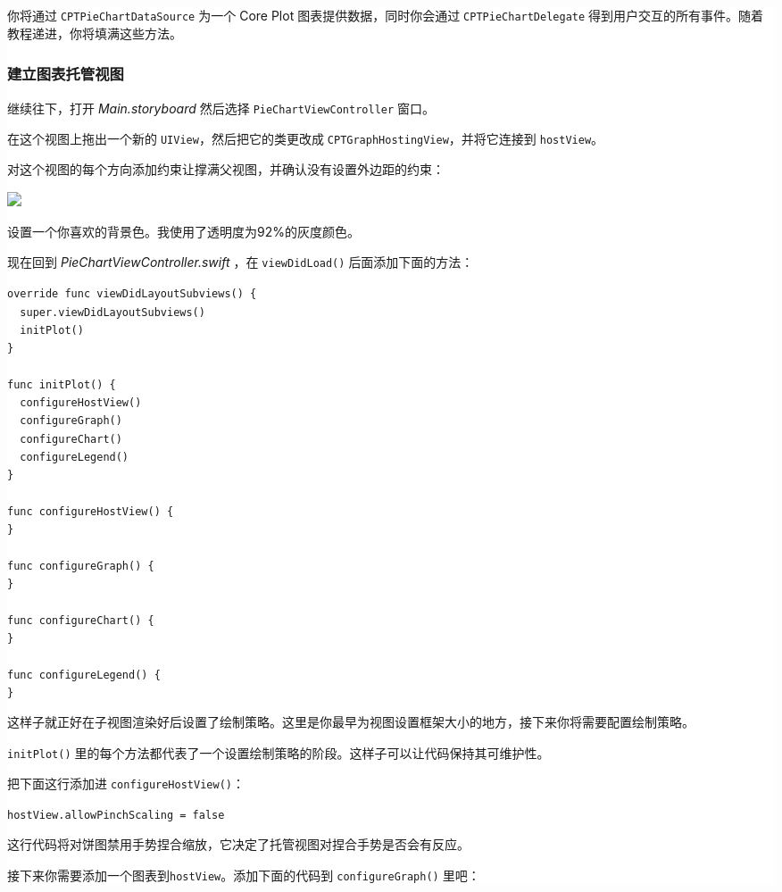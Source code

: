 
你将通过 `CPTPieChartDataSource` 为一个 Core Plot 图表提供数据，同时你会通过 `CPTPieChartDelegate` 得到用户交互的所有事件。随着教程递进，你将填满这些方法。

### 建立图表托管视图

继续往下，打开 _Main.storyboard_ 然后选择 `PieChartViewController` 窗口。

在这个视图上拖出一个新的 `UIView`，然后把它的类更改成 `CPTGraphHostingView`，并将它连接到 `hostView`。

对这个视图的每个方向添加约束让撑满父视图，并确认没有设置外边距的约束：

![](https://cdn2.raywenderlich.com/wp-content/uploads/2016/04/swiftrates-05.png)

设置一个你喜欢的背景色。我使用了透明度为92%的灰度颜色。

现在回到 _PieChartViewController.swift_ ，在 `viewDidLoad()` 后面添加下面的方法：



    override func viewDidLayoutSubviews() {
      super.viewDidLayoutSubviews()
      initPlot()
    }

    func initPlot() {
      configureHostView()
      configureGraph()
      configureChart()
      configureLegend()
    }

    func configureHostView() {
    }

    func configureGraph() {
    }

    func configureChart() {
    }

    func configureLegend() {
    }



这样子就正好在子视图渲染好后设置了绘制策略。这里是你最早为视图设置框架大小的地方，接下来你将需要配置绘制策略。

`initPlot()` 里的每个方法都代表了一个设置绘制策略的阶段。这样子可以让代码保持其可维护性。

把下面这行添加进 `configureHostView()`：



    hostView.allowPinchScaling = false



这行代码将对饼图禁用手势捏合缩放，它决定了托管视图对捏合手势是否会有反应。

接下来你需要添加一个图表到`hostView`。添加下面的代码到 `configureGraph()` 里吧：


